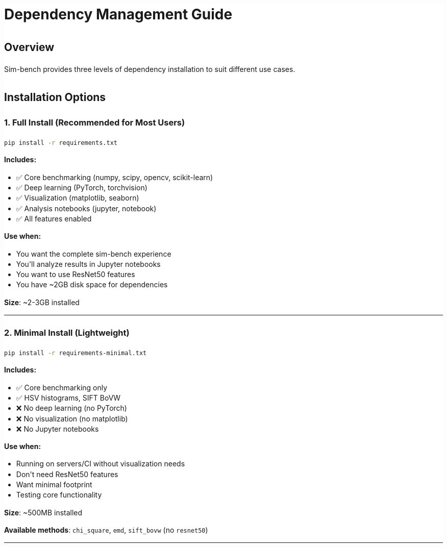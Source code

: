 # Dependency Management Guide

## Overview

Sim-bench provides three levels of dependency installation to suit different use cases.

## Installation Options

### 1. Full Install (Recommended for Most Users)

```bash
pip install -r requirements.txt
```

**Includes:**
- ✅ Core benchmarking (numpy, scipy, opencv, scikit-learn)
- ✅ Deep learning (PyTorch, torchvision)
- ✅ Visualization (matplotlib, seaborn)
- ✅ Analysis notebooks (jupyter, notebook)
- ✅ All features enabled

**Use when:**
- You want the complete sim-bench experience
- You'll analyze results in Jupyter notebooks
- You want to use ResNet50 features
- You have ~2GB disk space for dependencies

**Size**: ~2-3GB installed

---

### 2. Minimal Install (Lightweight)

```bash
pip install -r requirements-minimal.txt
```

**Includes:**
- ✅ Core benchmarking only
- ✅ HSV histograms, SIFT BoVW
- ❌ No deep learning (no PyTorch)
- ❌ No visualization (no matplotlib)
- ❌ No Jupyter notebooks

**Use when:**
- Running on servers/CI without visualization needs
- Don't need ResNet50 features
- Want minimal footprint
- Testing core functionality

**Size**: ~500MB installed

**Available methods**: `chi_square`, `emd`, `sift_bovw` (no `resnet50`)

---